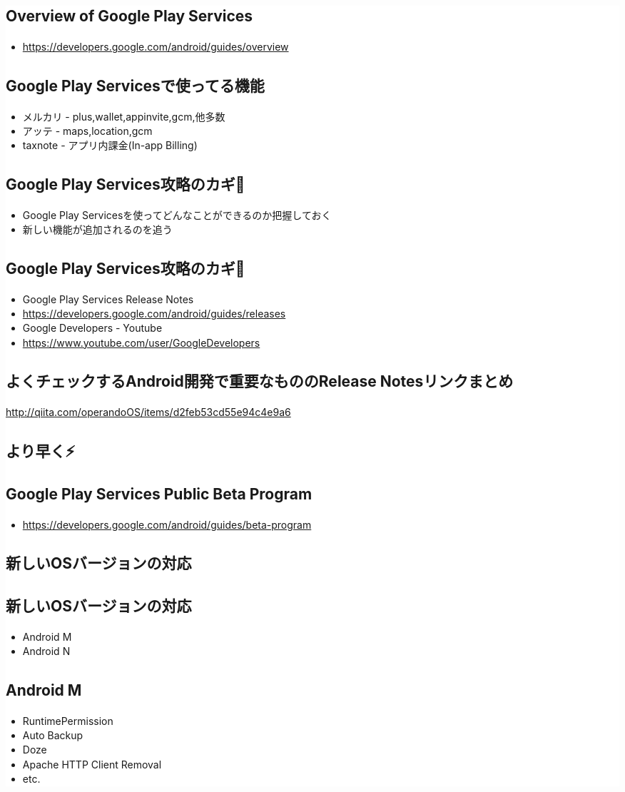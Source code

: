 
## Overview of Google Play Services

* https://developers.google.com/android/guides/overview


## Google Play Servicesで使ってる機能

* メルカリ - plus,wallet,appinvite,gcm,他多数
* アッテ - maps,location,gcm
* taxnote - アプリ内課金(In-app Billing)


## Google Play Services攻略のカギ🔑

* Google Play Servicesを使ってどんなことができるのか把握しておく
* 新しい機能が追加されるのを追う


## Google Play Services攻略のカギ🔑

* Google Play Services Release Notes
 * https://developers.google.com/android/guides/releases
* Google Developers - Youtube
 * https://www.youtube.com/user/GoogleDevelopers

## よくチェックするAndroid開発で重要なもののRelease Notesリンクまとめ

http://qiita.com/operandoOS/items/d2feb53cd55e94c4e9a6


## より早く⚡


## Google Play Services Public Beta Program

* https://developers.google.com/android/guides/beta-program


## 新しいOSバージョンの対応


## 新しいOSバージョンの対応

* Android M
* Android N


## Android M

* RuntimePermission
* Auto Backup
* Doze
* Apache HTTP Client Removal
* etc.
